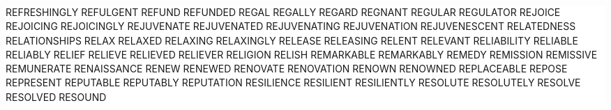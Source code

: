  REFRESHINGLY
 REFULGENT
 REFUND
 REFUNDED
 REGAL
 REGALLY
 REGARD
 REGNANT
 REGULAR
 REGULATOR
 REJOICE
 REJOICING
 REJOICINGLY
 REJUVENATE
 REJUVENATED
 REJUVENATING
 REJUVENATION
 REJUVENESCENT
 RELATEDNESS
 RELATIONSHIPS
 RELAX
 RELAXED
 RELAXING
 RELAXINGLY
 RELEASE
 RELEASING
 RELENT
 RELEVANT
 RELIABILITY
 RELIABLE
 RELIABLY
 RELIEF
 RELIEVE
 RELIEVED
 RELIEVER
 RELIGION
 RELISH
 REMARKABLE
 REMARKABLY
 REMEDY
 REMISSION
 REMISSIVE
 REMUNERATE
 RENAISSANCE
 RENEW
 RENEWED
 RENOVATE
 RENOVATION
 RENOWN
 RENOWNED
 REPLACEABLE
 REPOSE
 REPRESENT
 REPUTABLE
 REPUTABLY
 REPUTATION
 RESILIENCE
 RESILIENT
 RESILIENTLY
 RESOLUTE
 RESOLUTELY
 RESOLVE
 RESOLVED
 RESOUND
